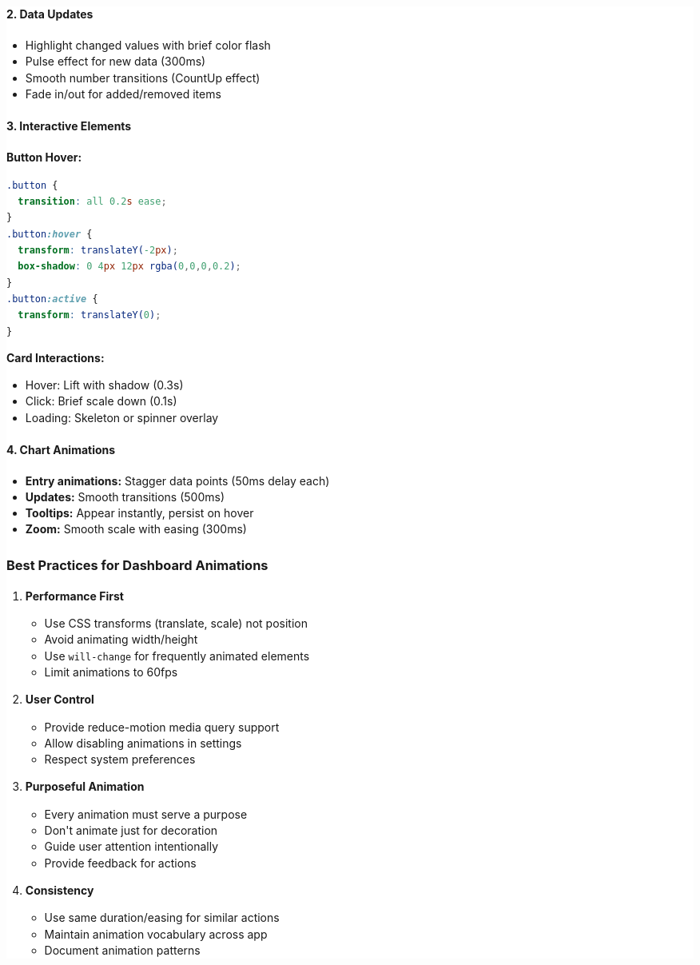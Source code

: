 #### 2. Data Updates
- Highlight changed values with brief color flash
- Pulse effect for new data (300ms)
- Smooth number transitions (CountUp effect)
- Fade in/out for added/removed items

#### 3. Interactive Elements
**Button Hover:**
```css
.button {
  transition: all 0.2s ease;
}
.button:hover {
  transform: translateY(-2px);
  box-shadow: 0 4px 12px rgba(0,0,0,0.2);
}
.button:active {
  transform: translateY(0);
}
```

**Card Interactions:**
- Hover: Lift with shadow (0.3s)
- Click: Brief scale down (0.1s)
- Loading: Skeleton or spinner overlay

#### 4. Chart Animations
- **Entry animations:** Stagger data points (50ms delay each)
- **Updates:** Smooth transitions (500ms)
- **Tooltips:** Appear instantly, persist on hover
- **Zoom:** Smooth scale with easing (300ms)

### Best Practices for Dashboard Animations

1. **Performance First**
   - Use CSS transforms (translate, scale) not position
   - Avoid animating width/height
   - Use `will-change` for frequently animated elements
   - Limit animations to 60fps

2. **User Control**
   - Provide reduce-motion media query support
   - Allow disabling animations in settings
   - Respect system preferences

3. **Purposeful Animation**
   - Every animation must serve a purpose
   - Don't animate just for decoration
   - Guide user attention intentionally
   - Provide feedback for actions

4. **Consistency**
   - Use same duration/easing for similar actions
   - Maintain animation vocabulary across app
   - Document animation patterns

